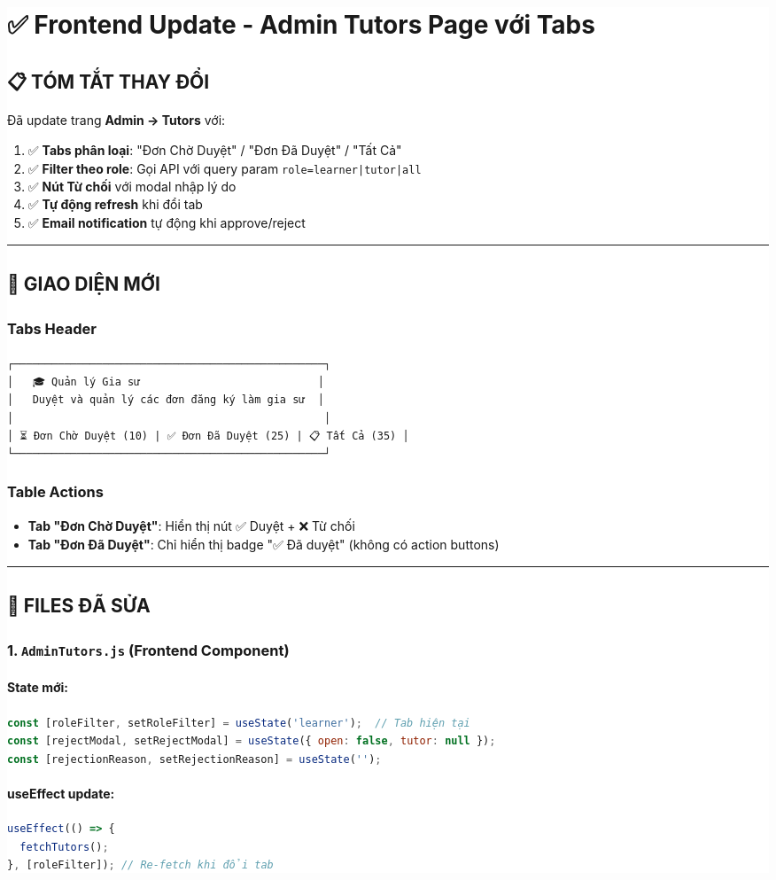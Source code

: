 # ✅ Frontend Update - Admin Tutors Page với Tabs

## 📋 TÓM TẮT THAY ĐỔI

Đã update trang **Admin → Tutors** với:
1. ✅ **Tabs phân loại**: "Đơn Chờ Duyệt" / "Đơn Đã Duyệt" / "Tất Cả"
2. ✅ **Filter theo role**: Gọi API với query param `role=learner|tutor|all`
3. ✅ **Nút Từ chối** với modal nhập lý do
4. ✅ **Tự động refresh** khi đổi tab
5. ✅ **Email notification** tự động khi approve/reject

---

## 🎨 GIAO DIỆN MỚI

### **Tabs Header**
```
┌─────────────────────────────────────────────────┐
│   🎓 Quản lý Gia sư                            │
│   Duyệt và quản lý các đơn đăng ký làm gia sư  │
│                                                 │
│ ⏳ Đơn Chờ Duyệt (10) | ✅ Đơn Đã Duyệt (25) | 📋 Tất Cả (35) │
└─────────────────────────────────────────────────┘
```

### **Table Actions**
- **Tab "Đơn Chờ Duyệt"**: Hiển thị nút ✅ Duyệt + ❌ Từ chối
- **Tab "Đơn Đã Duyệt"**: Chỉ hiển thị badge "✅ Đã duyệt" (không có action buttons)

---

## 🔧 FILES ĐÃ SỬA

### 1. **`AdminTutors.js`** (Frontend Component)

#### **State mới:**
```javascript
const [roleFilter, setRoleFilter] = useState('learner');  // Tab hiện tại
const [rejectModal, setRejectModal] = useState({ open: false, tutor: null });
const [rejectionReason, setRejectionReason] = useState('');
```

#### **useEffect update:**
```javascript
useEffect(() => {
  fetchTutors();
}, [roleFilter]); // Re-fetch khi đổi tab
```
